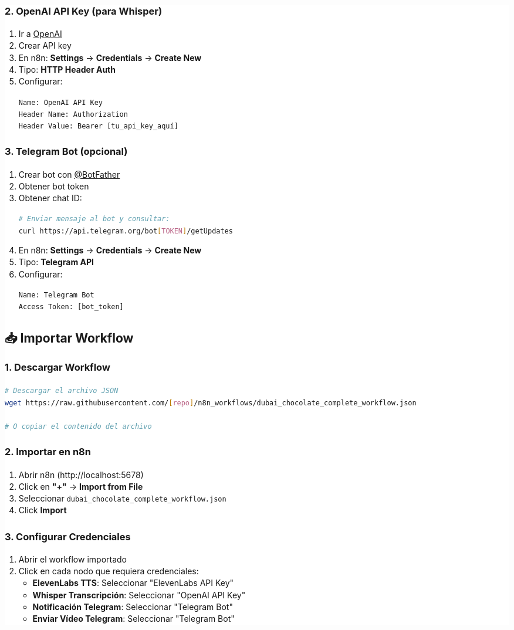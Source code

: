 ### 2. OpenAI API Key (para Whisper)

1. Ir a [OpenAI](https://platform.openai.com)
2. Crear API key
3. En n8n: **Settings** → **Credentials** → **Create New**
4. Tipo: **HTTP Header Auth**
5. Configurar:
   ```
   Name: OpenAI API Key
   Header Name: Authorization
   Header Value: Bearer [tu_api_key_aquí]
   ```

### 3. Telegram Bot (opcional)

1. Crear bot con [@BotFather](https://t.me/BotFather)
2. Obtener bot token
3. Obtener chat ID:
   ```bash
   # Enviar mensaje al bot y consultar:
   curl https://api.telegram.org/bot[TOKEN]/getUpdates
   ```
4. En n8n: **Settings** → **Credentials** → **Create New**
5. Tipo: **Telegram API**
6. Configurar:
   ```
   Name: Telegram Bot
   Access Token: [bot_token]
   ```

## 📥 Importar Workflow

### 1. Descargar Workflow

```bash
# Descargar el archivo JSON
wget https://raw.githubusercontent.com/[repo]/n8n_workflows/dubai_chocolate_complete_workflow.json

# O copiar el contenido del archivo
```

### 2. Importar en n8n

1. Abrir n8n (http://localhost:5678)
2. Click en **"+"** → **Import from File**
3. Seleccionar `dubai_chocolate_complete_workflow.json`
4. Click **Import**

### 3. Configurar Credenciales

1. Abrir el workflow importado
2. Click en cada nodo que requiera credenciales:
   - **ElevenLabs TTS**: Seleccionar "ElevenLabs API Key"
   - **Whisper Transcripción**: Seleccionar "OpenAI API Key"
   - **Notificación Telegram**: Seleccionar "Telegram Bot"
   - **Enviar Vídeo Telegram**: Seleccionar "Telegram Bot"
